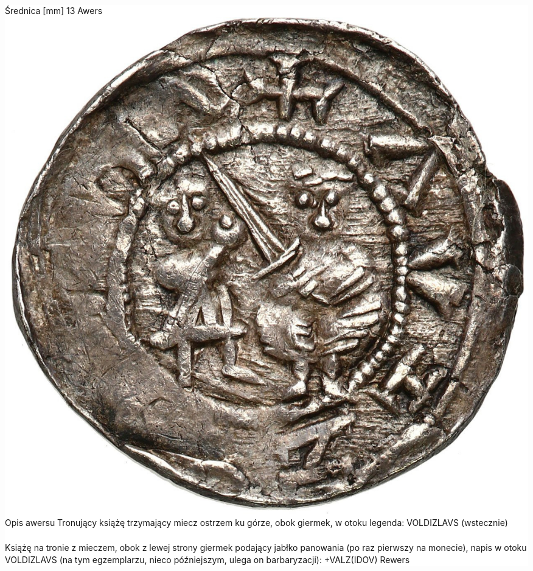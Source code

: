   <tr>
    <th>Średnica [mm]</th>
    <td>13</td>
  </tr>
  <tr>
    <th>Awers</th>
    <td><img src="images/0006 - 1138-1146 - denar - Władysław II Wygnaniec - awers.jpg"/></td>
  </tr>
  <tr>
    <th>Opis awersu</th>
    <td>Tronujący książę trzymający miecz ostrzem ku górze, obok giermek, w otoku legenda: VOLDIZLAVS (wstecznie) <br /><br />Książę na tronie z mieczem, obok z lewej strony giermek podający jabłko panowania (po raz pierwszy na monecie), napis w otoku VOLDIZLAVS (na tym egzemplarzu, nieco późniejszym, ulega on barbaryzacji): +VALZ(IDOV)</td>
  </tr>
  <tr>
    <th>Rewers</th>